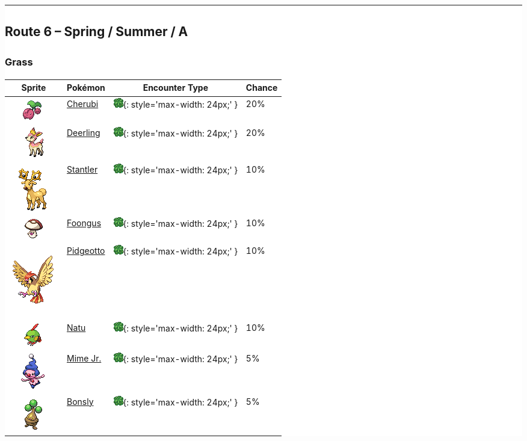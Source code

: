 

---

## Route 6 – Spring / Summer / A

### Grass

| Sprite | Pokémon | Encounter Type | Chance |
| :---: | --- | :---: | --- |
| ![Cherubi](../../assets/sprites/cherubi/front.gif "Cherubi: The small ball is not only filled with nutrients, it is also tasty. Starly try to peck it off.") | [Cherubi](../../pokemon/cherubi.md/) | ![Grass](../../assets/encounter_types/grass.png){: style='max-width: 24px;' } | 20% |
| ![Deerling](../../assets/sprites/deerling/front.gif "Deerling: The turning of the seasons changes the color and scent of this Pokémon’s fur. People use it to mark the seasons.") | [Deerling](../../pokemon/deerling.md/) | ![Grass](../../assets/encounter_types/grass.png){: style='max-width: 24px;' } | 20% |
| ![Stantler](../../assets/sprites/stantler/front.gif "Stantler: Staring at its antlers creates an odd sensation as if one were being drawn into their centers.") | [Stantler](../../pokemon/stantler.md/) | ![Grass](../../assets/encounter_types/grass.png){: style='max-width: 24px;' } | 10% |
| ![Foongus](../../assets/sprites/foongus/front.gif "Foongus: For some reason, this Pokémon resembles a Poké Ball. They release poison spores to repel those who try to catch them.") | [Foongus](../../pokemon/foongus.md/) | ![Grass](../../assets/encounter_types/grass.png){: style='max-width: 24px;' } | 10% |
| ![Pidgeotto](../../assets/sprites/pidgeotto/front.gif "Pidgeotto: It flies over its wide territory in search of prey, downing it with its highly developed claws.") | [Pidgeotto](../../pokemon/pidgeotto.md/) | ![Grass](../../assets/encounter_types/grass.png){: style='max-width: 24px;' } | 10% |
| ![Natu](../../assets/sprites/natu/front.gif "Natu: It picks food from cactus plants, deftly avoiding buds and spines. It seems to skip about to move.") | [Natu](../../pokemon/natu.md/) | ![Grass](../../assets/encounter_types/grass.png){: style='max-width: 24px;' } | 10% |
| ![Mime Jr.](../../assets/sprites/mime-jr/front.gif "Mime Jr: It mimics the expressions and motions of those it sees to understand the feelings of others.") | [Mime Jr.](../../pokemon/mime-jr.md/) | ![Grass](../../assets/encounter_types/grass.png){: style='max-width: 24px;' } | 5% |
| ![Bonsly](../../assets/sprites/bonsly/front.gif "Bonsly: It prefers an arid atmosphere. It leaks water that looks like tears when adjusting its moisture level.") | [Bonsly](../../pokemon/bonsly.md/) | ![Grass](../../assets/encounter_types/grass.png){: style='max-width: 24px;' } | 5% |